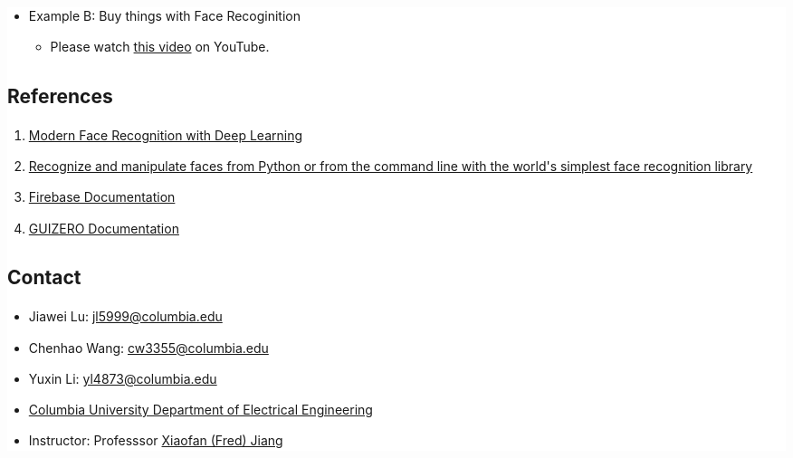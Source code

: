 - Example B: Buy things with Face Recoginition

    - Please watch [this video](https://youtu.be/b2_GYJCJxdI) on YouTube.


## References

1. [Modern Face Recognition with Deep Learning](https://medium.com/@ageitgey/machine-learning-is-fun-part-4-modern-face-recognition-with-deep-learning-c3cffc121d78)

2. [Recognize and manipulate faces from Python or from the command line with the world's simplest face recognition library](https://github.com/ageitgey/face_recognition)

3. [Firebase Documentation](https://firebase.google.com/docs)

4. [GUIZERO Documentation](https://lawsie.github.io/guizero/about/)

## Contact

- Jiawei Lu:   jl5999@columbia.edu
- Chenhao Wang:   cw3355@columbia.edu
- Yuxin Li:   yl4873@columbia.edu

- [Columbia University Department of Electrical Engineering](https://www.ee.columbia.edu/)
- Instructor: Professsor [Xiaofan (Fred) Jiang](http://fredjiang.com/)


